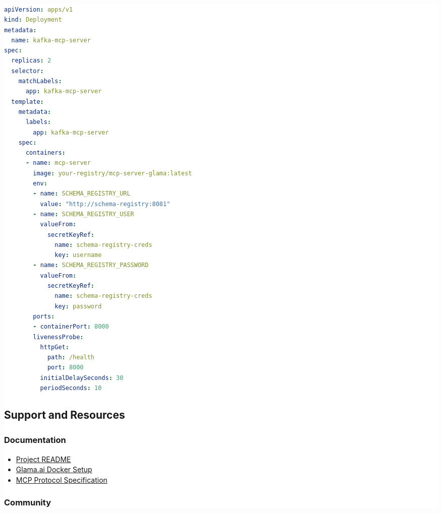 ```yaml
apiVersion: apps/v1
kind: Deployment
metadata:
  name: kafka-mcp-server
spec:
  replicas: 2
  selector:
    matchLabels:
      app: kafka-mcp-server
  template:
    metadata:
      labels:
        app: kafka-mcp-server
    spec:
      containers:
      - name: mcp-server
        image: your-registry/mcp-server-glama:latest
        env:
        - name: SCHEMA_REGISTRY_URL
          value: "http://schema-registry:8081"
        - name: SCHEMA_REGISTRY_USER
          valueFrom:
            secretKeyRef:
              name: schema-registry-creds
              key: username
        - name: SCHEMA_REGISTRY_PASSWORD
          valueFrom:
            secretKeyRef:
              name: schema-registry-creds
              key: password
        ports:
        - containerPort: 8000
        livenessProbe:
          httpGet:
            path: /health
            port: 8000
          initialDelaySeconds: 30
          periodSeconds: 10
```

## Support and Resources

### Documentation

- [Project README](../README.md)
- [Glama.ai Docker Setup](../glamaai/README.md)
- [MCP Protocol Specification](https://modelcontextprotocol.io)

### Community
